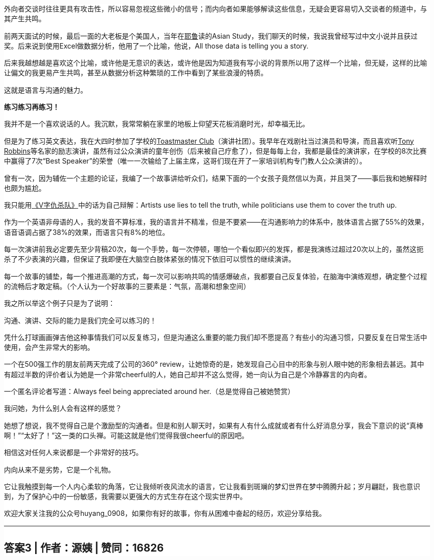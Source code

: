 外向者交谈时往往更具有攻击性，所以容易忽视这些微小的信号；而内向者如果能够解读这些信息，无疑会更容易切入交谈者的频道中，与其产生共鸣。

前两天面试的时候，最后一面的大老板是个美国人，当年在[耶鲁](https://zhida.zhihu.com/search?content_id=9352532&content_type=Answer&match_order=1&q=%E8%80%B6%E9%B2%81&zhida_source=entity)读的Asian Study，我们聊天的时候，我说我曾经写过中文小说并且获过奖。后来说到使用Excel做数据分析，他用了一个比喻，他说，All those data is telling you a story.

后来我越想越是喜欢这个比喻，或许他是无意识的表达，或许他是因为知道我有写小说的背景所以用了这样一个比喻，但无疑，这样的比喻让偏文的我更易产生共鸣，甚至从数据分析这种繁琐的工作中看到了某些浪漫的特质。

这就是语言与沟通的魅力。

**练习练习再练习！**

  
我并不是一个喜欢说话的人。我沉默，我常常躺在家里的地板上仰望天花板消磨时光，却幸福无比。

但是为了练习英文表达，我在大四时参加了学校的[Toastmaster Club](https://zhida.zhihu.com/search?content_id=9352532&content_type=Answer&match_order=1&q=Toastmaster+Club&zhida_source=entity)（演讲社团）。我早年在戏剧社当过演员和导演，而且喜欢听[Tony Robbins](https://zhida.zhihu.com/search?content_id=9352532&content_type=Answer&match_order=1&q=Tony+Robbins&zhida_source=entity)等名家的励志演讲，虽然有过公众演讲的童年创伤（后来被自己疗愈了），但是每每上台，我都是最佳的演讲家，在学校的8次比赛中赢得了7次“Best Speaker”的荣誉（唯一一次输给了上届主席，这哥们现在开了一家培训机构专门教人公众演讲的）。

曾有一次，因为辅佐一个主题的论证，我编了一个故事讲给听众们，结果下面的一个女孩子竟然信以为真，并且哭了——事后我和她解释时也颇为尴尬。

我只能用[《V字仇杀队》](https://zhida.zhihu.com/search?content_id=9352532&content_type=Answer&match_order=1&q=%E3%80%8AV%E5%AD%97%E4%BB%87%E6%9D%80%E9%98%9F%E3%80%8B&zhida_source=entity)中的话为自己辩解：Artists use lies to tell the truth, while politicians use them to cover the truth up.

作为一个英语非母语的人，我的发音不算标准，我的语言并不精准，但是不要紧——在沟通影响力的体系中，肢体语言占据了55%的效果，语音语调占据了38%的效果，而语言只有8%的地位。

每一次演讲前我必定要先至少背稿20次，每一个手势，每一次停顿，哪怕一个看似即兴的发挥，都是我演练过超过20次以上的，虽然这扼杀了不少表演的兴趣，但保证了我即便在大脑空白肢体紧张的情况下依旧可以惯性的继续演讲。

每一个故事的铺垫，每一个推进高潮的方式，每一次可以影响共鸣的情感爆破点，我都要自己反复体验，在脑海中演练观想，确定整个过程的流畅后才敢定稿。（个人认为一个好故事的三要素是：气氛，高潮和想象空间）

我之所以举这个例子只是为了说明：

沟通、演讲、交际的能力是我们完全可以练习的！

凭什么打球画画弹吉他这种事情我们可以反复练习，但是沟通这么重要的能力我们却不愿提高？有些小的沟通习惯，只要反复在日常生活中使用，会产生非常大的影响。

一个在500强工作的朋友前两天完成了公司的360° review，让她惊奇的是，她发现自己心目中的形象与别人眼中她的形象相去甚远。其中有超过半数的评价者认为她是一个非常cheerful的人，她自己却并不这么觉得，她一向认为自己是个冷静寡言的内向者。

一个匿名评论者写道：Always feel being appreciated around her.（总是觉得自己被她赞赏）

我问她，为什么别人会有这样的感觉？

她想了想说，我不觉得自己是个激励型的沟通者。但是和别人聊天时，如果有人有什么成就或者有什么好消息分享，我会下意识的说“真棒啊！”“太好了！”这一类的口头禅。可能这就是他们觉得我很cheerful的原因吧。

相信这对任何人来说都是一个非常好的技巧。

内向从来不是劣势，它是一个礼物。

它让我触摸到每一个人内心柔软的角落，它让我倾听夜风流水的语言，它让我看到斑斓的梦幻世界在梦中腾腾升起；岁月翩跹，我也意识到，为了保护心中的一份敏感，我需要以更强大的方式生存在这个现实世界中。

欢迎大家关注我的公众号huyang\_0908，如果你有好的故事，你有从困难中奋起的经历，欢迎分享给我。

---

## 答案3 | 作者：源姨 | 赞同：16826
